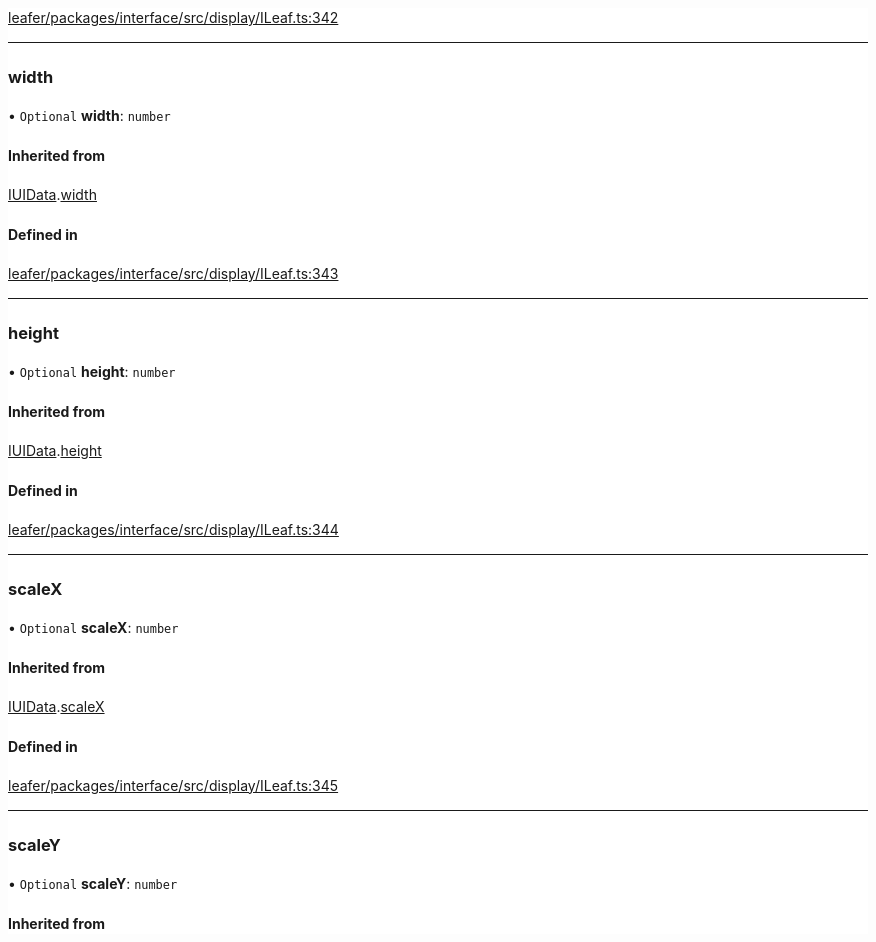[leafer/packages/interface/src/display/ILeaf.ts:342](https://github.com/leaferjs/leafer/blob/27a24ec/packages/interface/src/display/ILeaf.ts#L342)

___

### width

• `Optional` **width**: `number`

#### Inherited from

[IUIData](IUIData.md).[width](IUIData.md#width)

#### Defined in

[leafer/packages/interface/src/display/ILeaf.ts:343](https://github.com/leaferjs/leafer/blob/27a24ec/packages/interface/src/display/ILeaf.ts#L343)

___

### height

• `Optional` **height**: `number`

#### Inherited from

[IUIData](IUIData.md).[height](IUIData.md#height)

#### Defined in

[leafer/packages/interface/src/display/ILeaf.ts:344](https://github.com/leaferjs/leafer/blob/27a24ec/packages/interface/src/display/ILeaf.ts#L344)

___

### scaleX

• `Optional` **scaleX**: `number`

#### Inherited from

[IUIData](IUIData.md).[scaleX](IUIData.md#scalex)

#### Defined in

[leafer/packages/interface/src/display/ILeaf.ts:345](https://github.com/leaferjs/leafer/blob/27a24ec/packages/interface/src/display/ILeaf.ts#L345)

___

### scaleY

• `Optional` **scaleY**: `number`

#### Inherited from
